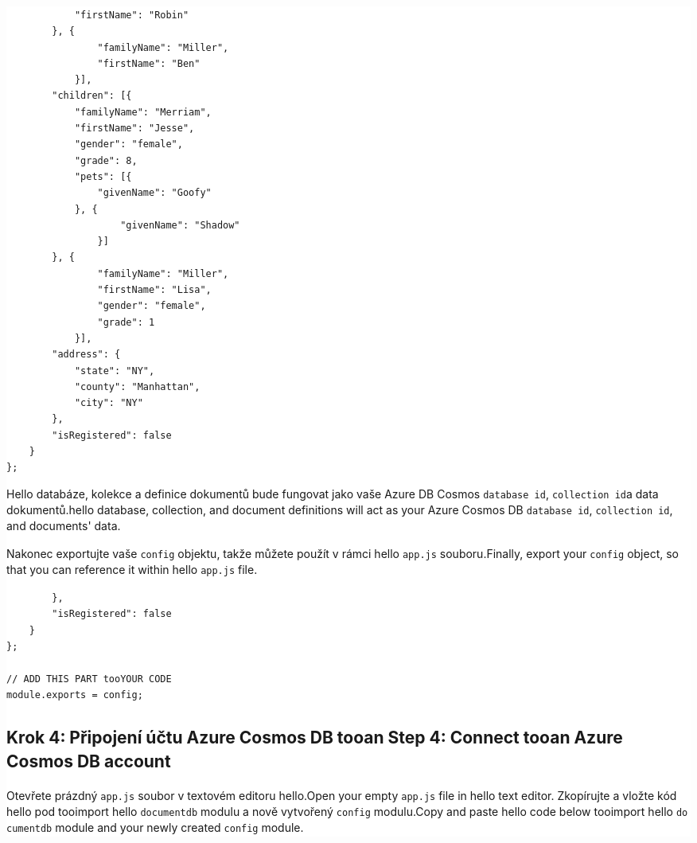                 "firstName": "Robin"
            }, {
                    "familyName": "Miller",
                    "firstName": "Ben"
                }],
            "children": [{
                "familyName": "Merriam",
                "firstName": "Jesse",
                "gender": "female",
                "grade": 8,
                "pets": [{
                    "givenName": "Goofy"
                }, {
                        "givenName": "Shadow"
                    }]
            }, {
                    "familyName": "Miller",
                    "firstName": "Lisa",
                    "gender": "female",
                    "grade": 1
                }],
            "address": {
                "state": "NY",
                "county": "Manhattan",
                "city": "NY"
            },
            "isRegistered": false
        }
    };


<span data-ttu-id="2172f-157">Hello databáze, kolekce a definice dokumentů bude fungovat jako vaše Azure DB Cosmos ```database id```, ```collection id```a data dokumentů.</span><span class="sxs-lookup"><span data-stu-id="2172f-157">hello database, collection, and document definitions will act as your Azure Cosmos DB ```database id```, ```collection id```, and documents' data.</span></span>

<span data-ttu-id="2172f-158">Nakonec exportujte vaše ```config``` objektu, takže můžete použít v rámci hello ```app.js``` souboru.</span><span class="sxs-lookup"><span data-stu-id="2172f-158">Finally, export your ```config``` object, so that you can reference it within hello ```app.js``` file.</span></span>

            },
            "isRegistered": false
        }
    };

    // ADD THIS PART tooYOUR CODE
    module.exports = config;

## <span data-ttu-id="2172f-159"><a id="Connect"></a>Krok 4: Připojení účtu Azure Cosmos DB tooan</span><span class="sxs-lookup"><span data-stu-id="2172f-159"><a id="Connect"></a> Step 4: Connect tooan Azure Cosmos DB account</span></span>
<span data-ttu-id="2172f-160">Otevřete prázdný ```app.js``` soubor v textovém editoru hello.</span><span class="sxs-lookup"><span data-stu-id="2172f-160">Open your empty ```app.js``` file in hello text editor.</span></span> <span data-ttu-id="2172f-161">Zkopírujte a vložte kód hello pod tooimport hello ```documentdb``` modulu a nově vytvořený ```config``` modulu.</span><span class="sxs-lookup"><span data-stu-id="2172f-161">Copy and paste hello code below tooimport hello ```documentdb``` module and your newly created ```config``` module.</span></span>
